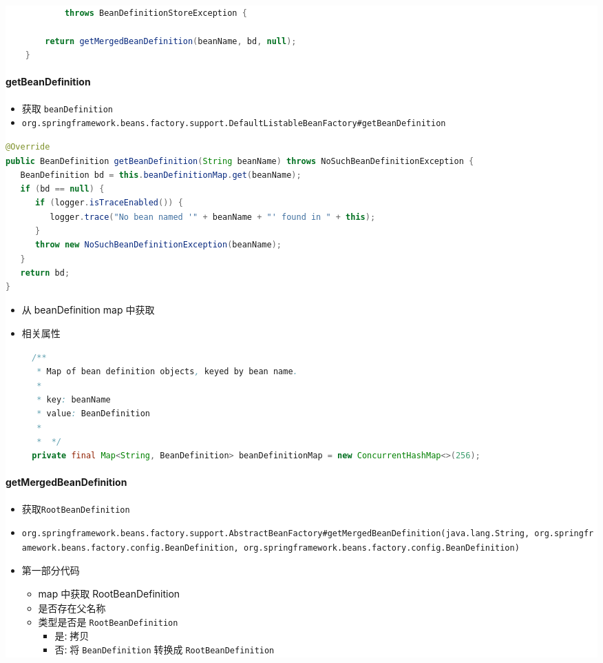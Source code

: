 ```java
			throws BeanDefinitionStoreException {

		return getMergedBeanDefinition(beanName, bd, null);
	}

```

#### getBeanDefinition

- 获取 `beanDefinition `
- `org.springframework.beans.factory.support.DefaultListableBeanFactory#getBeanDefinition`

```java
@Override
public BeanDefinition getBeanDefinition(String beanName) throws NoSuchBeanDefinitionException {
   BeanDefinition bd = this.beanDefinitionMap.get(beanName);
   if (bd == null) {
      if (logger.isTraceEnabled()) {
         logger.trace("No bean named '" + beanName + "' found in " + this);
      }
      throw new NoSuchBeanDefinitionException(beanName);
   }
   return bd;
}
```

- 从 beanDefinition map 中获取

- 相关属性

  ```java
  	/**
  	 * Map of bean definition objects, keyed by bean name.
  	 *
  	 * key: beanName
  	 * value: BeanDefinition
  	 *
  	 *  */
  	private final Map<String, BeanDefinition> beanDefinitionMap = new ConcurrentHashMap<>(256);
  ```

#### getMergedBeanDefinition

- 获取`RootBeanDefinition`

- `org.springframework.beans.factory.support.AbstractBeanFactory#getMergedBeanDefinition(java.lang.String, org.springframework.beans.factory.config.BeanDefinition, org.springframework.beans.factory.config.BeanDefinition)`

- 第一部分代码
  - map 中获取 RootBeanDefinition
  - 是否存在父名称
  - 类型是否是 `RootBeanDefinition`
    - 是: 拷贝
    - 否: 将 `BeanDefinition` 转换成 `RootBeanDefinition`
